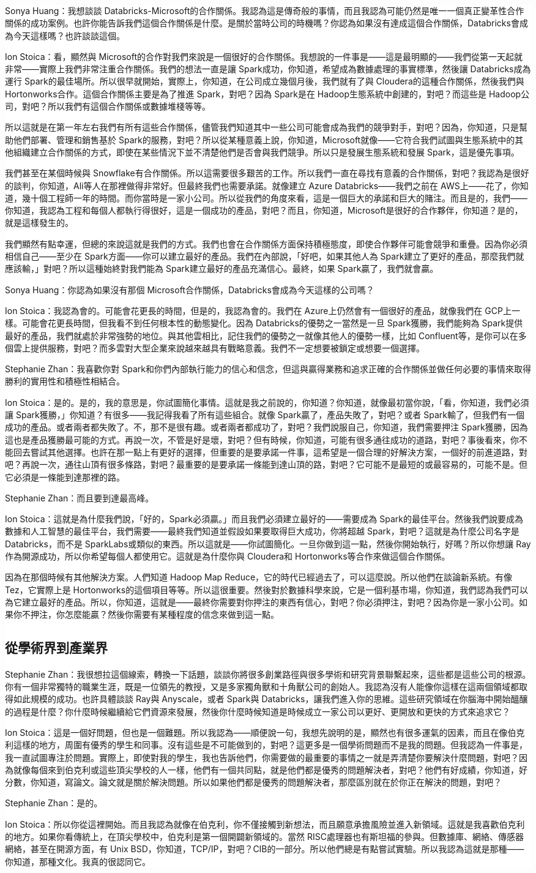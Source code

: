 Sonya Huang：我想談談 Databricks-Microsoft的合作關係。我認為這是傳奇般的事情，而且我認為可能仍然是唯一一個真正變革性合作關係的成功案例。也許你能告訴我們這個合作關係是什麼。是關於當時公司的時機嗎？你認為如果沒有達成這個合作關係，Databricks會成為今天這樣嗎？也許談談這個。

Ion Stoica：看，顯然與 Microsoft的合作對我們來說是一個很好的合作關係。我想說的一件事是——這是最明顯的——我們從第一天起就非常——實際上我們非常注重合作關係。我們的想法一直是讓 Spark成功，你知道，希望成為數據處理的事實標準，然後讓 Databricks成為運行 Spark的最佳場所。所以很早就開始，實際上，你知道，在公司成立幾個月後，我們就有了與 Cloudera的這種合作關係，然後我們與 Hortonworks合作。這個合作關係主要是為了推進 Spark，對吧？因為 Spark是在 Hadoop生態系統中創建的，對吧？而這些是 Hadoop公司，對吧？所以我們有這個合作關係或數據堆棧等等。

所以這就是在第一年左右我們有所有這些合作關係，儘管我們知道其中一些公司可能會成為我們的競爭對手，對吧？因為，你知道，只是幫助他們部署、管理和銷售基於 Spark的服務，對吧？所以從某種意義上說，你知道，Microsoft就像——它符合我們試圖與生態系統中的其他組織建立合作關係的方式，即使在某些情況下並不清楚他們是否會與我們競爭。所以只是發展生態系統和發展 Spark，這是優先事項。

我們甚至在某個時候與 Snowflake有合作關係。所以這需要很多艱苦的工作。所以我們一直在尋找有意義的合作關係，對吧？我認為是很好的談判，你知道，Ali等人在那裡做得非常好。但最終我們也需要承諾。就像建立 Azure Databricks——我們之前在 AWS上——花了，你知道，幾十個工程師一年的時間。而你當時是一家小公司。所以從我們的角度來看，這是一個巨大的承諾和巨大的賭注。而且是的，我們——你知道，我認為工程和每個人都執行得很好，這是一個成功的產品，對吧？而且，你知道，Microsoft是很好的合作夥伴，你知道？是的，就是這樣發生的。

我們顯然有點幸運，但總的來說這就是我們的方式。我們也會在合作關係方面保持積極態度，即使合作夥伴可能會競爭和重疊。因為你必須相信自己——至少在 Spark方面——你可以建立最好的產品。我們在內部說，「好吧，如果其他人為 Spark建立了更好的產品，那麼我們就應該輸，」對吧？所以這種始終對我們能為 Spark建立最好的產品充滿信心。最終，如果 Spark贏了，我們就會贏。

Sonya Huang：你認為如果沒有那個 Microsoft合作關係，Databricks會成為今天這樣的公司嗎？

Ion Stoica：我認為會的。可能會花更長的時間，但是的，我認為會的。我們在 Azure上仍然會有一個很好的產品，就像我們在 GCP上一樣。可能會花更長時間，但我看不到任何根本性的動態變化。因為 Databricks的優勢之一當然是一旦 Spark獲勝，我們能夠為 Spark提供最好的產品，我們就處於非常強勢的地位。與其他雲相比，記住我們的優勢之一就像其他人的優勢一樣，比如 Confluent等，是你可以在多個雲上提供服務，對吧？而多雲對大型企業來說越來越具有戰略意義。我們不一定想要被鎖定或想要一個選擇。

Stephanie Zhan：我喜歡你對 Spark和你們內部執行能力的信心和信念，但這與贏得業務和追求正確的合作關係並做任何必要的事情來取得勝利的實用性和積極性相結合。

Ion Stoica：是的。是的，我的意思是，你試圖簡化事情。這就是我之前說的，你知道？你知道，就像最初當你說，「看，你知道，我們必須讓 Spark獲勝，」你知道？有很多——我記得我看了所有這些組合。就像 Spark贏了，產品失敗了，對吧？或者 Spark輸了，但我們有一個成功的產品。或者兩者都失敗了。不，那不是很有趣。或者兩者都成功了，對吧？我們說服自己，你知道，我們需要押注 Spark獲勝，因為這也是產品獲勝最可能的方式。再說一次，不管是好是壞，對吧？但有時候，你知道，可能有很多通往成功的道路，對吧？事後看來，你不能回去嘗試其他選擇。也許在那一點上有更好的選擇，但重要的是要承諾一件事，這希望是一個合理的好解決方案，一個好的前進道路，對吧？再說一次，通往山頂有很多條路，對吧？最重要的是要承諾一條能到達山頂的路，對吧？它可能不是最短的或最容易的，可能不是。但它必須是一條能到達那裡的路。

Stephanie Zhan：而且要到達最高峰。

Ion Stoica：這就是為什麼我們說，「好的，Spark必須贏。」而且我們必須建立最好的——需要成為 Spark的最佳平台。然後我們說要成為數據和人工智慧的最佳平台，我們需要——最終我們知道並假設如果要取得巨大成功，你將超越 Spark，對吧？這就是為什麼公司名字是 Databricks，而不是 SparkLabs或類似的東西。所以這就是——你試圖簡化。一旦你做到這一點，然後你開始執行，好嗎？所以你想讓 Ray作為開源成功，所以你希望每個人都使用它。這就是為什麼你與 Cloudera和 Hortonworks等合作來做這個合作關係。

因為在那個時候有其他解決方案。人們知道 Hadoop Map Reduce，它的時代已經過去了，可以這麼說。所以他們在談論新系統。有像 Tez，它實際上是 Hortonworks的這個項目等等。所以這很重要。然後對於數據科學來說，它是一個利基市場，你知道，我們認為我們可以為它建立最好的產品。所以，你知道，這就是——最終你需要對你押注的東西有信心，對吧？你必須押注，對吧？因為你是一家小公司。如果你不押注，你怎麼能贏？然後你需要有某種程度的信念來做到這一點。

## 從學術界到產業界

Stephanie Zhan：我很想拉這個線索，轉換一下話題，談談你將很多創業路徑與很多學術和研究背景聯繫起來，這些都是這些公司的根源。你有一個非常獨特的職業生涯，既是一位領先的教授，又是多家獨角獸和十角獸公司的創始人。我認為沒有人能像你這樣在這兩個領域都取得如此規模的成功。也許具體談談 Ray與 Anyscale，或者 Spark與 Databricks，讓我們進入你的思維。這些研究領域在你腦海中開始醞釀的過程是什麼？你什麼時候繼續給它們資源來發展，然後你什麼時候知道是時候成立一家公司以更好、更開放和更快的方式來追求它？

Ion Stoica：這是一個好問題，但也是一個難題。所以我認為——順便說一句，我想先說明的是，顯然也有很多運氣的因素，而且在像伯克利這樣的地方，周圍有優秀的學生和同事。沒有這些是不可能做到的，對吧？這更多是一個學術問題而不是我的問題。但我認為一件事是，我一直試圖專注於問題。實際上，即使對我的學生，我也告訴他們，你需要做的最重要的事情之一就是弄清楚你要解決什麼問題，對吧？因為就像每個來到伯克利或這些頂尖學校的人一樣，他們有一個共同點，就是他們都是優秀的問題解決者，對吧？他們有好成績，你知道，好分數，你知道，寫論文。論文就是關於解決問題。所以如果他們都是優秀的問題解決者，那麼區別就在於你正在解決的問題，對吧？

Stephanie Zhan：是的。

Ion Stoica：所以你從這裡開始。而且我認為就像在伯克利，你不僅接觸到新想法，而且願意承擔風險並進入新領域。這就是我喜歡伯克利的地方。如果你看傳統上，在頂尖學校中，伯克利是第一個開闢新領域的。當然 RISC處理器也有斯坦福的參與。但數據庫、網絡、傳感器網絡，甚至在開源方面，有 Unix BSD，你知道，TCP/IP，對吧？CIB的一部分。所以他們總是有點嘗試實驗。所以我認為這就是那種——你知道，那種文化。我真的很認同它。
